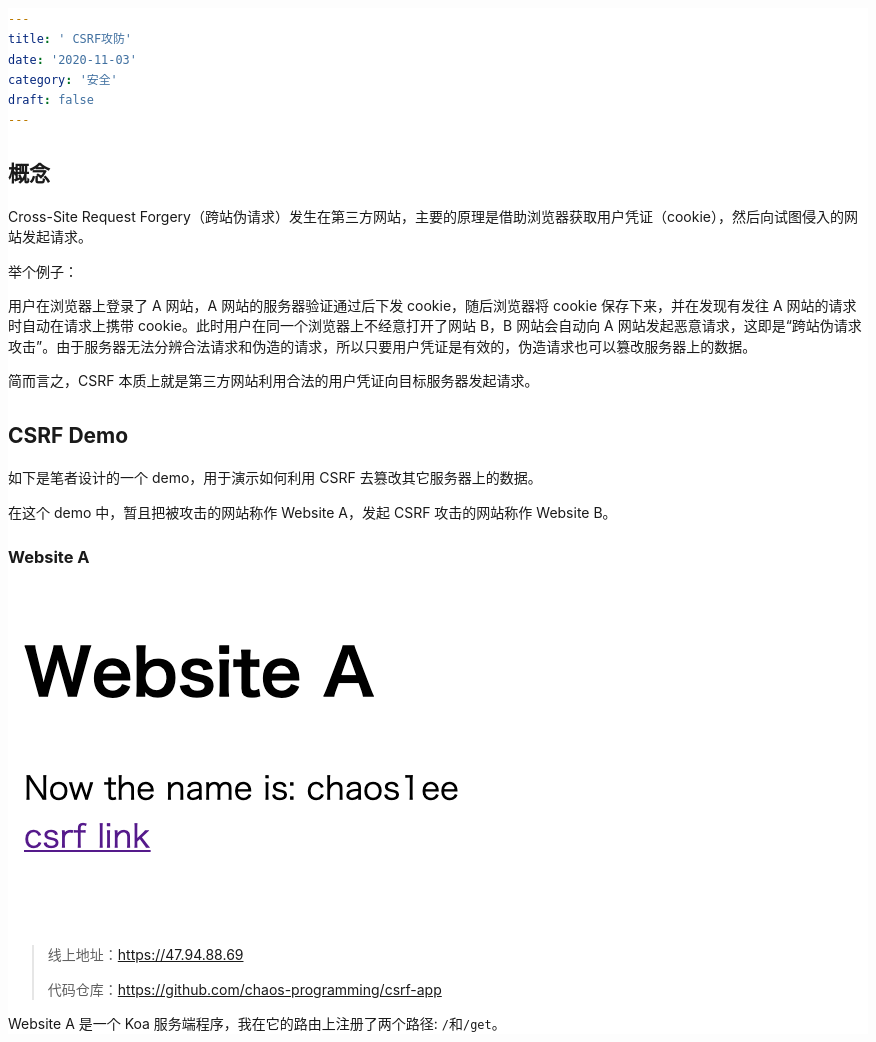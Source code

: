 ```yaml
---
title: ' CSRF攻防'
date: '2020-11-03'
category: '安全'
draft: false
---
```


## 概念

Cross-Site Request Forgery（跨站伪请求）发生在第三方网站，主要的原理是借助浏览器获取用户凭证（cookie），然后向试图侵入的网站发起请求。

举个例子：

用户在浏览器上登录了 A 网站，A 网站的服务器验证通过后下发 cookie，随后浏览器将 cookie 保存下来，并在发现有发往 A 网站的请求时自动在请求上携带 cookie。此时用户在同一个浏览器上不经意打开了网站 B，B 网站会自动向 A 网站发起恶意请求，这即是“跨站伪请求攻击”。由于服务器无法分辨合法请求和伪造的请求，所以只要用户凭证是有效的，伪造请求也可以篡改服务器上的数据。

简而言之，CSRF 本质上就是第三方网站利用合法的用户凭证向目标服务器发起请求。

## CSRF Demo

如下是笔者设计的一个 demo，用于演示如何利用 CSRF 去篡改其它服务器上的数据。

在这个 demo 中，暂且把被攻击的网站称作 Website A，发起 CSRF 攻击的网站称作 Website B。

### Website A

![](images/csrf.png)

> 线上地址：https://47.94.88.69
>
> 代码仓库：https://github.com/chaos-programming/csrf-app

Website A 是一个 Koa 服务端程序，我在它的路由上注册了两个路径: `/`和`/get`。
